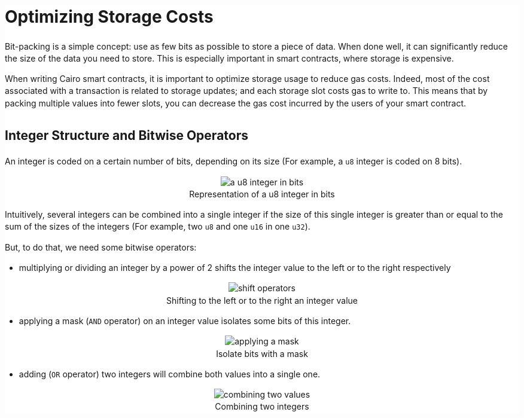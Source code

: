 # Optimizing Storage Costs

Bit-packing is a simple concept: use as few bits as possible to store a piece of data. When done well, it can significantly reduce the size of the data you need to store. This is especially important in smart contracts, where storage is expensive.

When writing Cairo smart contracts, it is important to optimize storage usage to reduce gas costs. Indeed, most of the cost associated with a transaction is related to storage updates; and each storage slot costs gas to write to.
This means that by packing multiple values into fewer slots, you can decrease the gas cost incurred by the users of your smart contract.

## Integer Structure and Bitwise Operators

An integer is coded on a certain number of bits, depending on its size (For example, a `u8` integer is coded on 8 bits).

<div align="center">
    <img src="integer_in_bits.png" alt="a u8 integer in bits" width="500px"/>
<div align="center">
</div>
    <span class="caption">Representation of a u8 integer in bits</span>
</div>

Intuitively, several integers can be combined into a single integer if the size of this single integer is greater than or equal to the sum of the sizes of the integers (For example, two `u8` and one `u16` in one `u32`).

But, to do that, we need some bitwise operators:

- multiplying or dividing an integer by a power of 2 shifts the integer value to the left or to the right respectively

<div align="center">
    <img src="shift.png" alt="shift operators" width="500px"/>
<div align="center">
</div>
    <span class="caption">Shifting to the left or to the right an integer value</span>
</div>

- applying a mask (`AND` operator) on an integer value isolates some bits of this integer.

<div align="center">
    <img src="mask.png" alt="applying a mask" width="500px"/>
<div align="center">
</div>
    <span class="caption">Isolate bits with a mask</span>
</div>

- adding (`OR` operator) two integers will combine both values into a single one.

<div align="center">
    <img src="combine.png" alt="combining two values" width="500px"/>
<div align="center">
</div>
    <span class="caption">Combining two integers</span>
</div>
